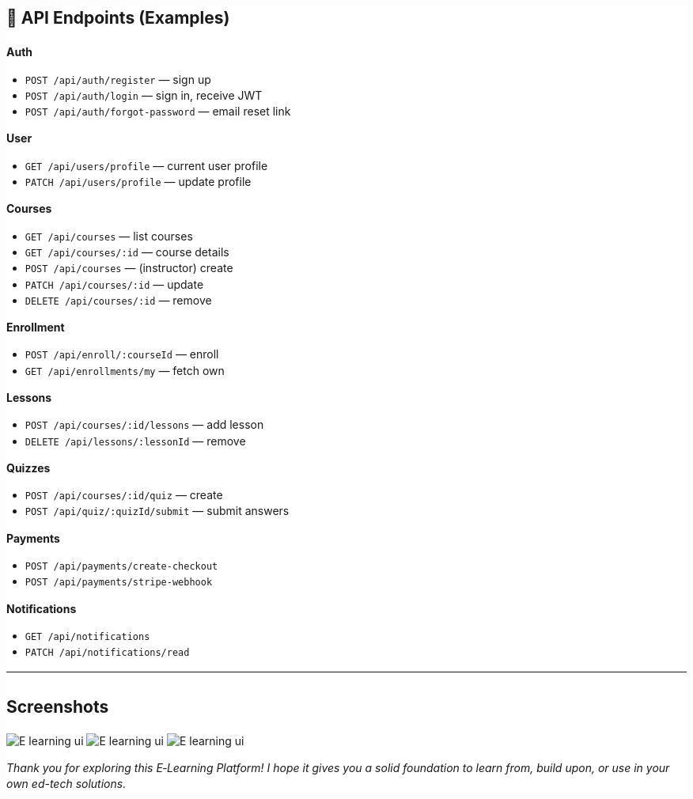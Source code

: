 
## 🧩 API Endpoints (Examples)

**Auth**

* `POST /api/auth/register` — sign up
* `POST /api/auth/login` — sign in, receive JWT
* `POST /api/auth/forgot-password` — email reset link

**User**

* `GET /api/users/profile` — current user profile
* `PATCH /api/users/profile` — update profile

**Courses**

* `GET /api/courses` — list courses
* `GET /api/courses/:id` — course details
* `POST /api/courses` — (instructor) create
* `PATCH /api/courses/:id` — update
* `DELETE /api/courses/:id` — remove

**Enrollment**

* `POST /api/enroll/:courseId` — enroll
* `GET /api/enrollments/my` — fetch own

**Lessons**

* `POST /api/courses/:id/lessons` — add lesson
* `DELETE /api/lessons/:lessonId` — remove

**Quizzes**

* `POST /api/courses/:id/quiz` — create
* `POST /api/quiz/:quizId/submit` — submit answers

**Payments**

* `POST /api/payments/create-checkout`
* `POST /api/payments/stripe-webhook`

**Notifications**

* `GET /api/notifications`
* `PATCH /api/notifications/read`

---

## Screenshots

![E learning ui](assets/el1.png)
![E learning ui](assets/el2.png)
![E learning ui](assets/el3.png)

*Thank you for exploring this E‑Learning Platform! I hope it gives you a solid foundation to learn from, build upon, or use in your own ed-tech solutions.*
